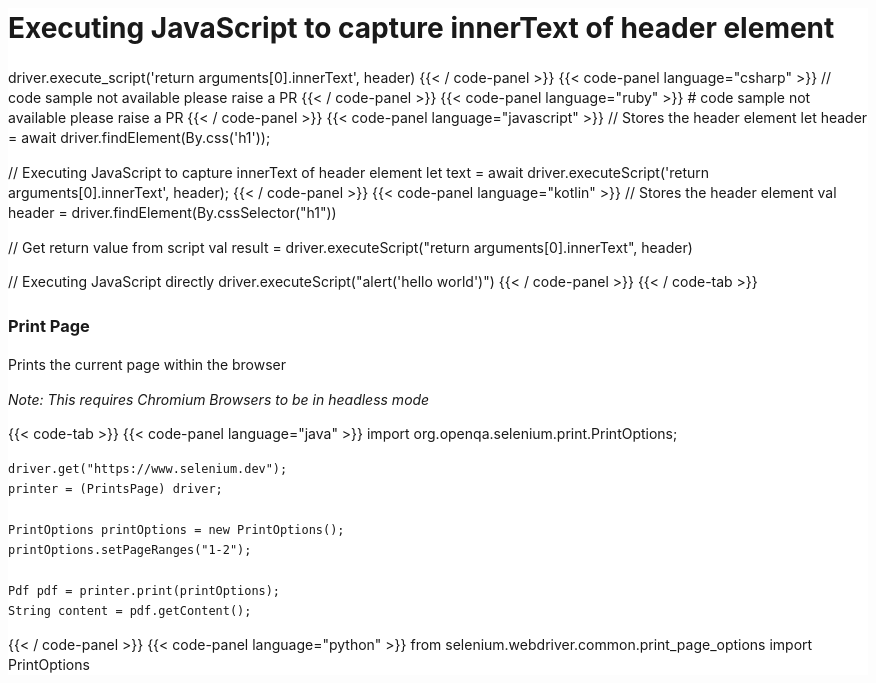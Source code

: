 
# Executing JavaScript to capture innerText of header element
driver.execute_script('return arguments[0].innerText', header)
  {{< / code-panel >}}
  {{< code-panel language="csharp" >}}
    // code sample not available please raise a PR
  {{< / code-panel >}}
  {{< code-panel language="ruby" >}}
    # code sample not available please raise a PR
  {{< / code-panel >}}
  {{< code-panel language="javascript" >}}
// Stores the header element
let header = await driver.findElement(By.css('h1'));

// Executing JavaScript to capture innerText of header element
let text = await driver.executeScript('return arguments[0].innerText', header);
  {{< / code-panel >}}
  {{< code-panel language="kotlin" >}}
// Stores the header element
val header = driver.findElement(By.cssSelector("h1"))

// Get return value from script
val result = driver.executeScript("return arguments[0].innerText", header)

// Executing JavaScript directly
driver.executeScript("alert('hello world')")
  {{< / code-panel >}}
{{< / code-tab >}}

### Print Page

Prints the current page within the browser

_Note: This requires Chromium Browsers to be in headless mode_


{{< code-tab >}}
  {{< code-panel language="java" >}}
    import org.openqa.selenium.print.PrintOptions;

    driver.get("https://www.selenium.dev");
    printer = (PrintsPage) driver;

    PrintOptions printOptions = new PrintOptions();
    printOptions.setPageRanges("1-2");

    Pdf pdf = printer.print(printOptions);
    String content = pdf.getContent();
  {{< / code-panel >}}
  {{< code-panel language="python" >}}
    from selenium.webdriver.common.print_page_options import PrintOptions

